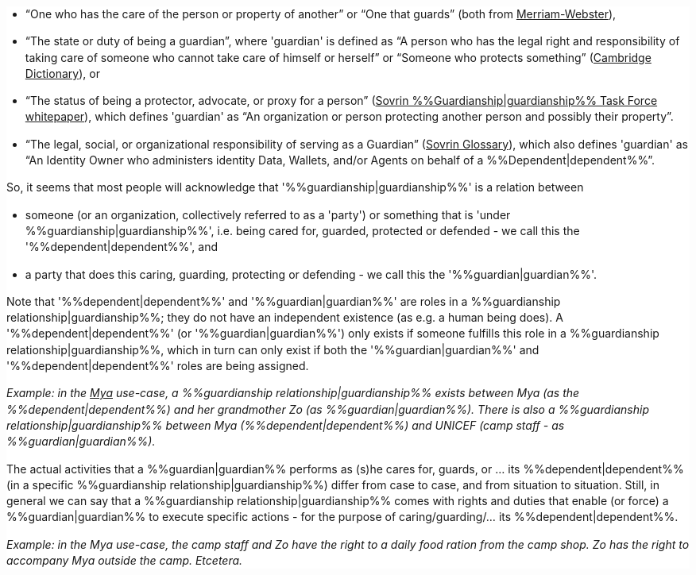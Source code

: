 - “One who has the care of the person or property of another” or “One that guards” (both from [Merriam-Webster](https://www.merriam-webster.com/dictionary/%%guardianship|guardianship%%)),

- “The state or duty of being a guardian”, where 'guardian' is defined as “A person who has the legal right and responsibility of taking care of someone who cannot take care of himself or herself” or “Someone who protects something” ([Cambridge Dictionary](https://dictionary.cambridge.org/dictionary/english/)), or

- “The status of being a protector, advocate, or proxy for a person” ([Sovrin %%Guardianship|guardianship%% Task Force whitepaper](https://sovrin.org/wp-content/uploads/%%Guardianship|guardianship%%-Whitepaper.pdf)), which defines 'guardian' as “An organization or person protecting another person and possibly their property”.

- “The legal, social, or organizational responsibility of serving as a Guardian” ([Sovrin Glossary](https://docs.google.com/document/d/1gfIz5TT0cNp2kxGMLFXr19x1uoZsruUe_0glHst2fZ8/edit)), which also defines 'guardian' as  “An Identity Owner who administers identity Data, Wallets, and/or Agents on behalf of a %%Dependent|dependent%%”.



So, it seems that most people will acknowledge that '%%guardianship|guardianship%%' is a relation between



- someone (or an organization, collectively referred to as a 'party') or something that is 'under %%guardianship|guardianship%%', i.e. being cared for, guarded, protected or defended - we call this the '%%dependent|dependent%%', and

- a party that does this caring, guarding, protecting or defending - we call this the '%%guardian|guardian%%'.



Note that '%%dependent|dependent%%' and '%%guardian|guardian%%' are roles in a %%guardianship relationship|guardianship%%; they do not have an independent existence (as e.g. a human being does). A '%%dependent|dependent%%' (or '%%guardian|guardian%%') only exists if someone fulfills this role in a %%guardianship relationship|guardianship%%, which in turn can only exist if both the '%%guardian|guardian%%' and '%%dependent|dependent%%' roles are being assigned.



_Example: in the [Mya](https://drive.google.com/file/d/10sfYKp6Ohi_rLsNqb1GBrhuE0IuoBX2k/view) use-case, a %%guardianship relationship|guardianship%% exists between Mya (as the %%dependent|dependent%%) and her grandmother Zo (as %%guardian|guardian%%). There is also a %%guardianship relationship|guardianship%% between Mya (%%dependent|dependent%%) and UNICEF (camp staff - as %%guardian|guardian%%)._







The actual activities that a %%guardian|guardian%% performs as (s)he cares for, guards, or … its %%dependent|dependent%% (in a specific %%guardianship relationship|guardianship%%) differ from case to case, and from situation to situation. Still, in general we can say that a %%guardianship relationship|guardianship%% comes with rights and duties that enable (or force) a %%guardian|guardian%% to execute specific actions - for the purpose of caring/guarding/… its %%dependent|dependent%%.



_Example: in the Mya use-case, the camp staff and Zo have the right to a daily food ration from the camp shop. Zo has the right to accompany Mya outside the camp. Etcetera._
